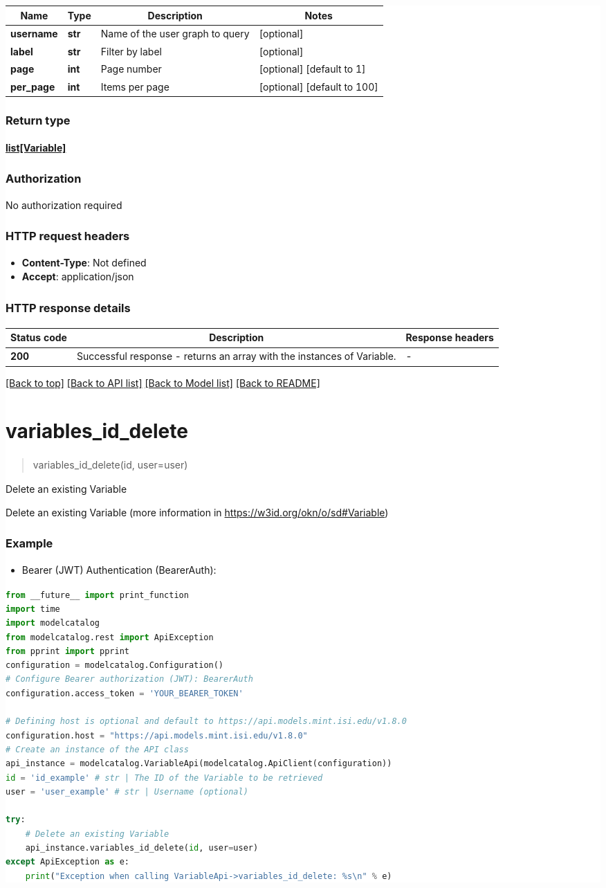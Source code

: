 Name | Type | Description  | Notes
------------- | ------------- | ------------- | -------------
 **username** | **str**| Name of the user graph to query | [optional] 
 **label** | **str**| Filter by label | [optional] 
 **page** | **int**| Page number | [optional] [default to 1]
 **per_page** | **int**| Items per page | [optional] [default to 100]

### Return type

[**list[Variable]**](Variable.md)

### Authorization

No authorization required

### HTTP request headers

 - **Content-Type**: Not defined
 - **Accept**: application/json

### HTTP response details
| Status code | Description | Response headers |
|-------------|-------------|------------------|
**200** | Successful response - returns an array with the instances of Variable. |  -  |

[[Back to top]](#) [[Back to API list]](../#documentation-for-api-endpoints) [[Back to Model list]](../#documentation-for-models) [[Back to README]](../)

# **variables_id_delete**
> variables_id_delete(id, user=user)

Delete an existing Variable

Delete an existing Variable (more information in https://w3id.org/okn/o/sd#Variable)

### Example

* Bearer (JWT) Authentication (BearerAuth):
```python
from __future__ import print_function
import time
import modelcatalog
from modelcatalog.rest import ApiException
from pprint import pprint
configuration = modelcatalog.Configuration()
# Configure Bearer authorization (JWT): BearerAuth
configuration.access_token = 'YOUR_BEARER_TOKEN'

# Defining host is optional and default to https://api.models.mint.isi.edu/v1.8.0
configuration.host = "https://api.models.mint.isi.edu/v1.8.0"
# Create an instance of the API class
api_instance = modelcatalog.VariableApi(modelcatalog.ApiClient(configuration))
id = 'id_example' # str | The ID of the Variable to be retrieved
user = 'user_example' # str | Username (optional)

try:
    # Delete an existing Variable
    api_instance.variables_id_delete(id, user=user)
except ApiException as e:
    print("Exception when calling VariableApi->variables_id_delete: %s\n" % e)
```
